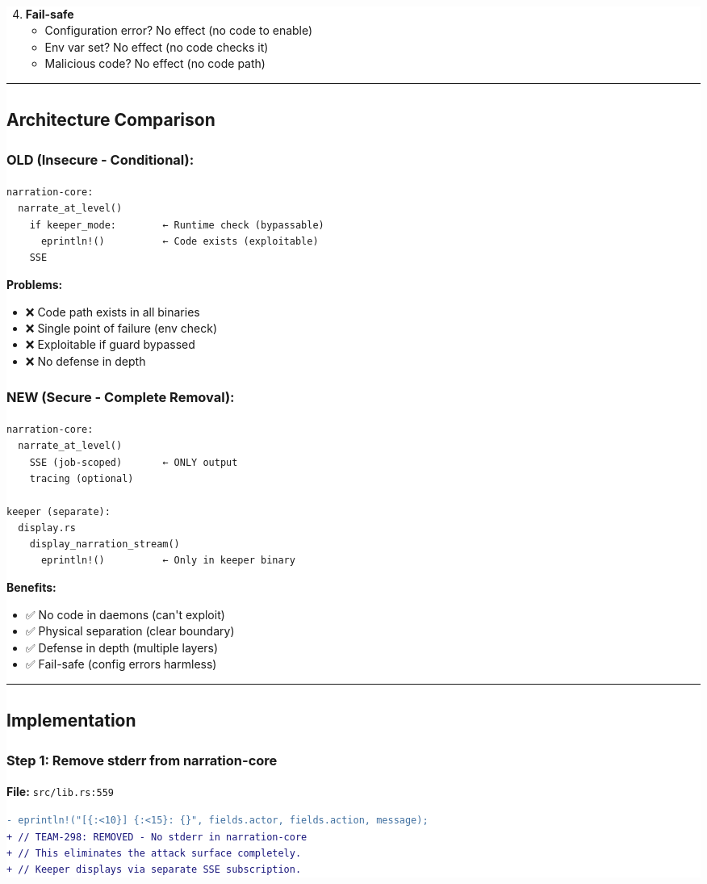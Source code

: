 4. **Fail-safe**
   - Configuration error? No effect (no code to enable)
   - Env var set? No effect (no code checks it)
   - Malicious code? No effect (no code path)

---

## Architecture Comparison

### OLD (Insecure - Conditional):
```
narration-core:
  narrate_at_level()
    if keeper_mode:        ← Runtime check (bypassable)
      eprintln!()          ← Code exists (exploitable)
    SSE
```

**Problems:**
- ❌ Code path exists in all binaries
- ❌ Single point of failure (env check)
- ❌ Exploitable if guard bypassed
- ❌ No defense in depth

### NEW (Secure - Complete Removal):
```
narration-core:
  narrate_at_level()
    SSE (job-scoped)       ← ONLY output
    tracing (optional)

keeper (separate):
  display.rs
    display_narration_stream()
      eprintln!()          ← Only in keeper binary
```

**Benefits:**
- ✅ No code in daemons (can't exploit)
- ✅ Physical separation (clear boundary)
- ✅ Defense in depth (multiple layers)
- ✅ Fail-safe (config errors harmless)

---

## Implementation

### Step 1: Remove stderr from narration-core

**File:** `src/lib.rs:559`

```diff
- eprintln!("[{:<10}] {:<15}: {}", fields.actor, fields.action, message);
+ // TEAM-298: REMOVED - No stderr in narration-core
+ // This eliminates the attack surface completely.
+ // Keeper displays via separate SSE subscription.
```
